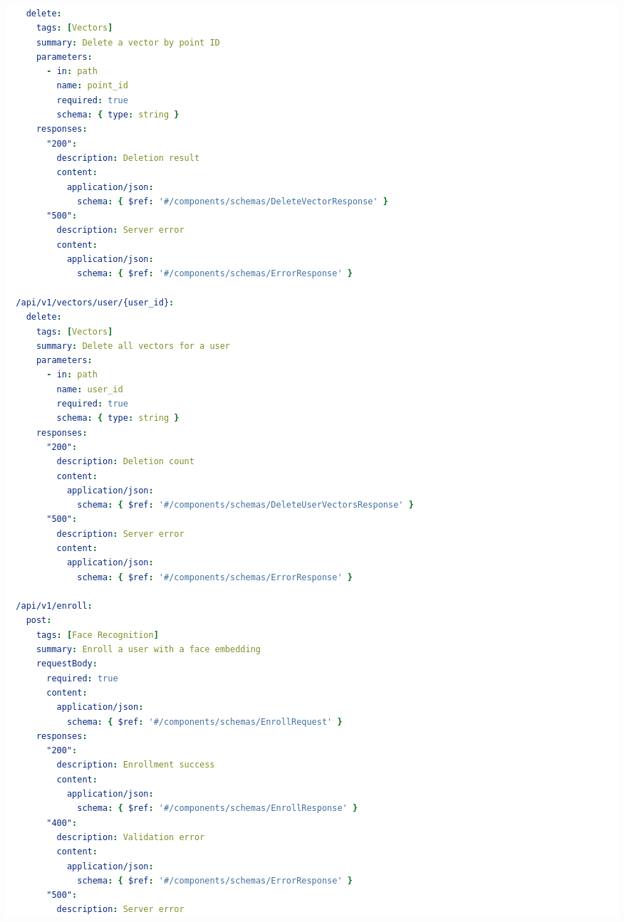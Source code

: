 ```yaml
    delete:
      tags: [Vectors]
      summary: Delete a vector by point ID
      parameters:
        - in: path
          name: point_id
          required: true
          schema: { type: string }
      responses:
        "200":
          description: Deletion result
          content:
            application/json:
              schema: { $ref: '#/components/schemas/DeleteVectorResponse' }
        "500":
          description: Server error
          content:
            application/json:
              schema: { $ref: '#/components/schemas/ErrorResponse' }

  /api/v1/vectors/user/{user_id}:
    delete:
      tags: [Vectors]
      summary: Delete all vectors for a user
      parameters:
        - in: path
          name: user_id
          required: true
          schema: { type: string }
      responses:
        "200":
          description: Deletion count
          content:
            application/json:
              schema: { $ref: '#/components/schemas/DeleteUserVectorsResponse' }
        "500":
          description: Server error
          content:
            application/json:
              schema: { $ref: '#/components/schemas/ErrorResponse' }

  /api/v1/enroll:
    post:
      tags: [Face Recognition]
      summary: Enroll a user with a face embedding
      requestBody:
        required: true
        content:
          application/json:
            schema: { $ref: '#/components/schemas/EnrollRequest' }
      responses:
        "200":
          description: Enrollment success
          content:
            application/json:
              schema: { $ref: '#/components/schemas/EnrollResponse' }
        "400":
          description: Validation error
          content:
            application/json:
              schema: { $ref: '#/components/schemas/ErrorResponse' }
        "500":
          description: Server error
```